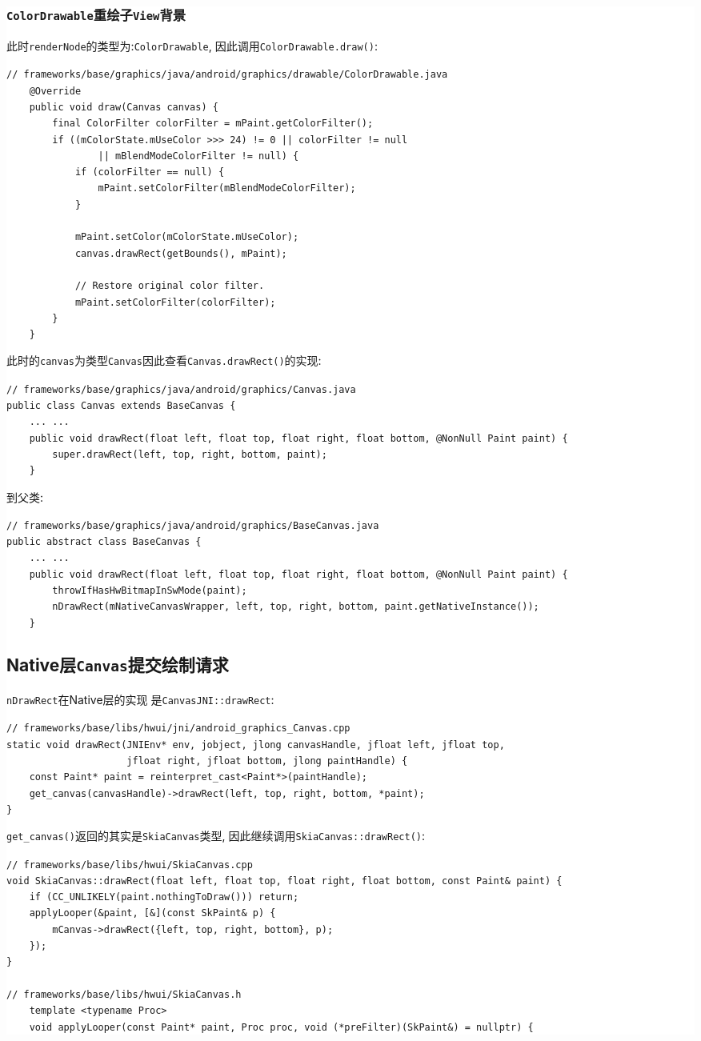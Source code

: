 ### `ColorDrawable`重绘子`View`背景
此时`renderNode`的类型为:`ColorDrawable`, 因此调用`ColorDrawable.draw()`:
```
// frameworks/base/graphics/java/android/graphics/drawable/ColorDrawable.java
    @Override
    public void draw(Canvas canvas) {
        final ColorFilter colorFilter = mPaint.getColorFilter();
        if ((mColorState.mUseColor >>> 24) != 0 || colorFilter != null
                || mBlendModeColorFilter != null) {
            if (colorFilter == null) {
                mPaint.setColorFilter(mBlendModeColorFilter);
            }

            mPaint.setColor(mColorState.mUseColor);
            canvas.drawRect(getBounds(), mPaint);

            // Restore original color filter.
            mPaint.setColorFilter(colorFilter);
        }
    }
```
此时的`canvas`为类型`Canvas`因此查看`Canvas.drawRect()`的实现:
```
// frameworks/base/graphics/java/android/graphics/Canvas.java
public class Canvas extends BaseCanvas {
    ... ...
    public void drawRect(float left, float top, float right, float bottom, @NonNull Paint paint) {
        super.drawRect(left, top, right, bottom, paint);
    }
```
到父类:
```
// frameworks/base/graphics/java/android/graphics/BaseCanvas.java
public abstract class BaseCanvas {
    ... ...
    public void drawRect(float left, float top, float right, float bottom, @NonNull Paint paint) {
        throwIfHasHwBitmapInSwMode(paint);
        nDrawRect(mNativeCanvasWrapper, left, top, right, bottom, paint.getNativeInstance());
    }
```

## Native层`Canvas`提交绘制请求
`nDrawRect`在Native层的实现 是`CanvasJNI::drawRect`:
```
// frameworks/base/libs/hwui/jni/android_graphics_Canvas.cpp
static void drawRect(JNIEnv* env, jobject, jlong canvasHandle, jfloat left, jfloat top,
                     jfloat right, jfloat bottom, jlong paintHandle) {
    const Paint* paint = reinterpret_cast<Paint*>(paintHandle);
    get_canvas(canvasHandle)->drawRect(left, top, right, bottom, *paint);
}
```
`get_canvas()`返回的其实是`SkiaCanvas`类型, 因此继续调用`SkiaCanvas::drawRect()`:
```
// frameworks/base/libs/hwui/SkiaCanvas.cpp
void SkiaCanvas::drawRect(float left, float top, float right, float bottom, const Paint& paint) {
    if (CC_UNLIKELY(paint.nothingToDraw())) return;
    applyLooper(&paint, [&](const SkPaint& p) {
        mCanvas->drawRect({left, top, right, bottom}, p);
    });
}

// frameworks/base/libs/hwui/SkiaCanvas.h
    template <typename Proc>
    void applyLooper(const Paint* paint, Proc proc, void (*preFilter)(SkPaint&) = nullptr) {
```